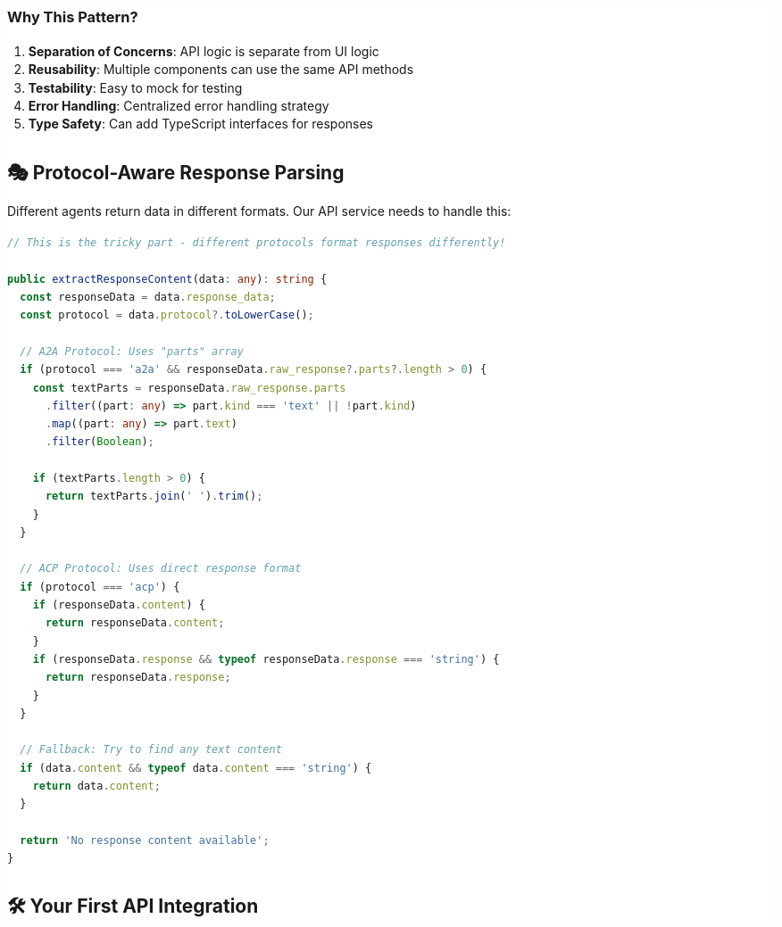 ### **Why This Pattern?**

1. **Separation of Concerns**: API logic is separate from UI logic
2. **Reusability**: Multiple components can use the same API methods
3. **Testability**: Easy to mock for testing
4. **Error Handling**: Centralized error handling strategy
5. **Type Safety**: Can add TypeScript interfaces for responses

## 🎭 **Protocol-Aware Response Parsing**

Different agents return data in different formats. Our API service needs to handle this:

```typescript
// This is the tricky part - different protocols format responses differently!

public extractResponseContent(data: any): string {
  const responseData = data.response_data;
  const protocol = data.protocol?.toLowerCase();
  
  // A2A Protocol: Uses "parts" array
  if (protocol === 'a2a' && responseData.raw_response?.parts?.length > 0) {
    const textParts = responseData.raw_response.parts
      .filter((part: any) => part.kind === 'text' || !part.kind)
      .map((part: any) => part.text)
      .filter(Boolean);
    
    if (textParts.length > 0) {
      return textParts.join(' ').trim();
    }
  }
  
  // ACP Protocol: Uses direct response format
  if (protocol === 'acp') {
    if (responseData.content) {
      return responseData.content;
    }
    if (responseData.response && typeof responseData.response === 'string') {
      return responseData.response;
    }
  }
  
  // Fallback: Try to find any text content
  if (data.content && typeof data.content === 'string') {
    return data.content;
  }
  
  return 'No response content available';
}
```

## 🛠️ **Your First API Integration**
